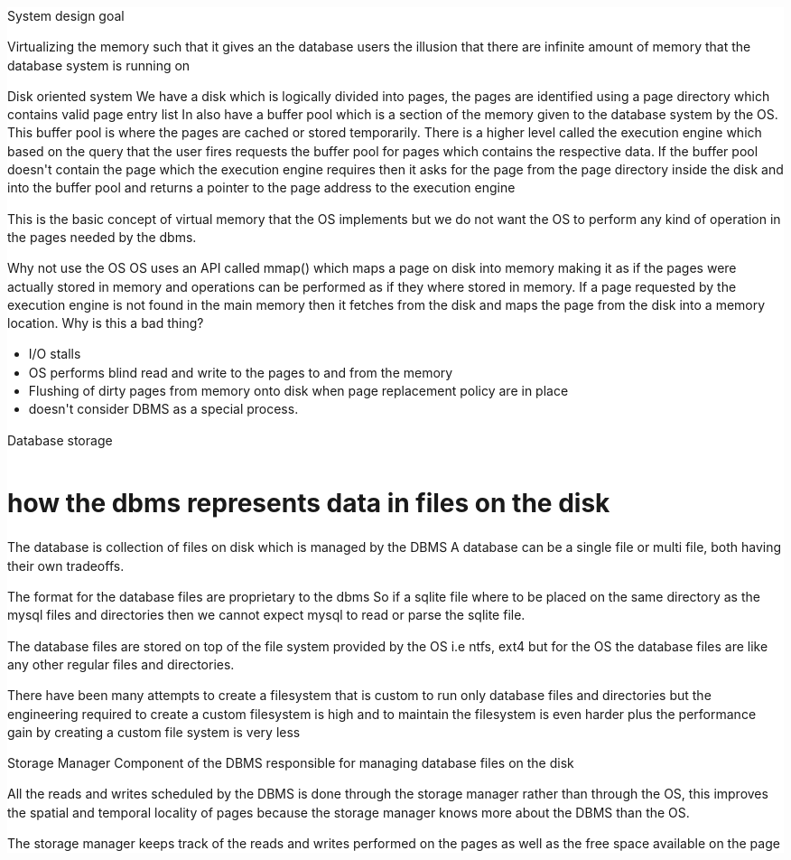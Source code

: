 System design goal 

Virtualizing the memory such that it gives an the database users the illusion that there are infinite amount of memory that the database system is running on 

Disk oriented system 
We have a disk which is logically divided into pages, the pages are identified using a page directory which contains valid page entry list 
In also have a buffer pool which is a section of the memory given to the database system by the OS. This buffer pool is where the pages are cached or stored temporarily. 
There is a higher level called the execution engine which based on the query that the user fires requests the buffer pool for pages which contains the respective data. If the buffer pool doesn't contain the page which the execution engine requires then it asks for the page from the page directory inside the disk and into the buffer pool and returns a pointer to the page address to the execution engine

This is the basic concept of virtual memory that the OS implements but we do not want the OS to perform any kind of operation in the pages needed by the dbms. 

Why not use the OS
OS uses an API called mmap() which maps a page on disk into memory making it as if the  pages were actually stored in memory and operations can be performed as if they where stored in memory. If a page requested by the execution engine is not found in the main memory then it fetches from the disk and maps the page from the disk into a memory location.
Why is this a bad thing?
- I/O stalls 
- OS performs blind read and write to the pages to and from the memory 
- Flushing of dirty pages from memory onto disk when page replacement policy are in place 
- doesn't consider DBMS as a special process. 

Database storage
# how the dbms represents data in files on the disk 

The database is collection of files on disk which is managed by the DBMS
A database can be a single file or multi file, both having their own tradeoffs. 

The format for the database files are proprietary to the dbms
So if a sqlite file where to be placed on the same directory as the mysql files and directories then we cannot expect mysql to read or parse the sqlite file.

The database files are stored on top of the file system provided by the OS i.e ntfs, ext4 but for the OS the database files are like any other regular files and directories. 

There have been many attempts to create a filesystem that is custom to run only database files and directories but the engineering required to create a custom filesystem is high and to maintain the filesystem is even harder plus the performance gain by creating a custom file system is very less 

Storage Manager 
Component of the DBMS responsible for managing database files on the disk 

All the reads and writes scheduled by the DBMS is done through the storage manager rather than through the OS, this improves the spatial and temporal locality of pages because the storage manager knows more about the DBMS than the OS.

The storage manager keeps track of the reads and writes performed on the pages as well as the free space available on the page 
